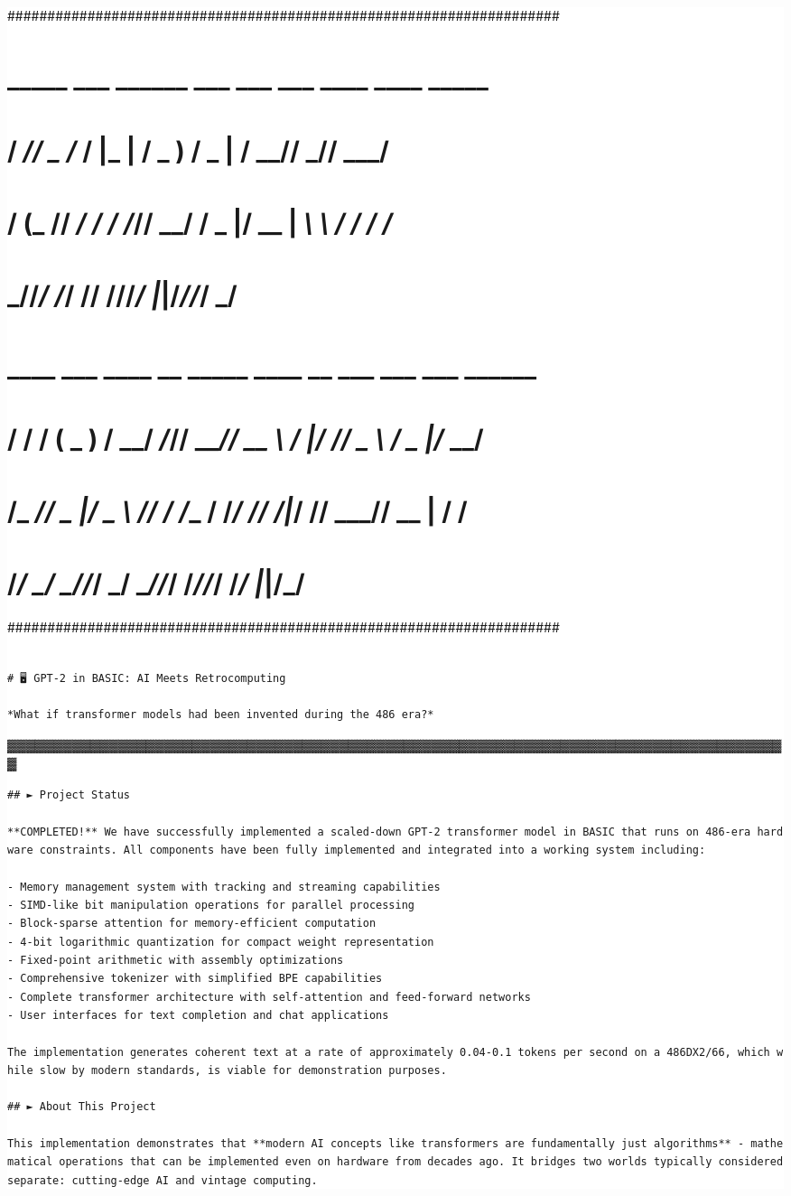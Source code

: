 #####################################################################
#      _____ ___  ______      ___     ___   ___    ____ ____ _____  #
#     / ___// _ \/_  __/____ |_  |   / _ ) / _ |  / __//  _// ___/  #
#    / (_ // ___/ / /  /___// __/   / _  |/ __ | _\ \ _/ / / /__    #
#    \___//_/    /_/       /____/  /____//_/ |_|/___//___/ \___/    #
#    ____  ___   ____    __ _____ ____   __  ___ ___   ___  ______  #
#   / / / ( _ ) / __/  _/_// ___// __ \ /  |/  // _ \ / _ |/_  __/  #
#  /_  _// _  |/ _ \ _/_/ / /__ / /_/ // /|_/ // ___// __ | / /     #
#   /_/  \___/ \___//_/   \___/ \____//_/  /_//_/   /_/ |_|/_/      #
#####################################################################
```

# 🖥️ GPT-2 in BASIC: AI Meets Retrocomputing

*What if transformer models had been invented during the 486 era?*
```
▓▓▓▓▓▓▓▓▓▓▓▓▓▓▓▓▓▓▓▓▓▓▓▓▓▓▓▓▓▓▓▓▓▓▓▓▓▓▓▓▓▓▓▓▓▓▓▓▓▓▓▓▓▓▓▓▓▓▓▓▓▓▓▓▓▓▓▓▓▓▓▓▓▓▓▓▓▓▓▓▓▓▓▓▓
```
## ► Project Status

**COMPLETED!** We have successfully implemented a scaled-down GPT-2 transformer model in BASIC that runs on 486-era hardware constraints. All components have been fully implemented and integrated into a working system including:

- Memory management system with tracking and streaming capabilities
- SIMD-like bit manipulation operations for parallel processing
- Block-sparse attention for memory-efficient computation
- 4-bit logarithmic quantization for compact weight representation
- Fixed-point arithmetic with assembly optimizations
- Comprehensive tokenizer with simplified BPE capabilities
- Complete transformer architecture with self-attention and feed-forward networks
- User interfaces for text completion and chat applications

The implementation generates coherent text at a rate of approximately 0.04-0.1 tokens per second on a 486DX2/66, which while slow by modern standards, is viable for demonstration purposes.

## ► About This Project

This implementation demonstrates that **modern AI concepts like transformers are fundamentally just algorithms** - mathematical operations that can be implemented even on hardware from decades ago. It bridges two worlds typically considered separate: cutting-edge AI and vintage computing.

```